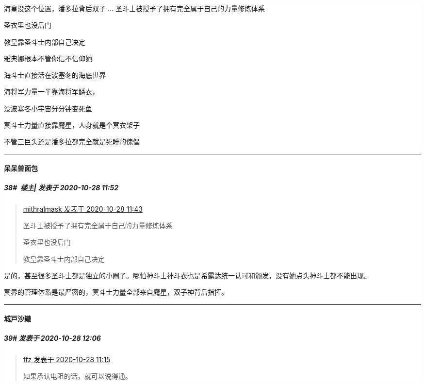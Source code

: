 
海皇没这个位置，潘多拉背后双子 ...</blockquote>
圣斗士被授予了拥有完全属于自己的力量修炼体系

圣衣里也没后门

教皇靠圣斗士内部自己决定

雅典娜根本不管你信不信仰她


海斗士直接活在波塞冬的海底世界

海将军力量一半靠海将军鳞衣，

没波塞冬小宇宙分分钟变死鱼


冥斗士力量直接靠魔星，人身就是个冥衣架子

不管三巨头还是潘多拉都完全就是死睡的傀儡









*****

####  呆呆兽面包  
##### 38#         楼主| 发表于 2020-10-28 11:52



<blockquote><a href="httphttps://bbs.saraba1st.com/2b/forum.php?mod=redirect&amp;goto=findpost&amp;pid=49201795&amp;ptid=1967309" target="_blank">mithralmask 发表于 2020-10-28 11:43</a>

圣斗士被授予了拥有完全属于自己的力量修炼体系

圣衣里也没后门

教皇靠圣斗士内部自己决定</blockquote>
是的，甚至很多圣斗士都是独立的小圈子。哪怕神斗士神斗衣也是希露达统一认可和颁发，没有她点头神斗士都不能出现。


冥界的管理体系是最严密的，冥斗士力量全部来自魔星，双子神背后指挥。








*****

####  城戸沙織  
##### 39#       发表于 2020-10-28 12:06



<blockquote><a href="httphttps://bbs.saraba1st.com/2b/forum.php?mod=redirect&amp;goto=findpost&amp;pid=49201422&amp;ptid=1967309" target="_blank">ffz 发表于 2020-10-28 11:15</a>

如果承认电阻的话，就可以说得通。
